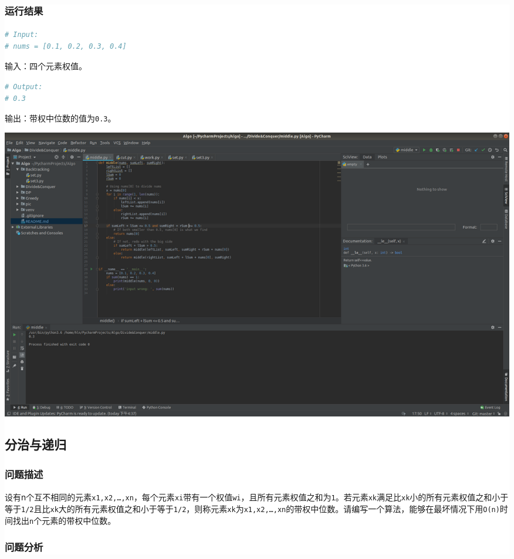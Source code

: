 ### 运行结果

```python
# Input:
# nums = [0.1, 0.2, 0.3, 0.4]
```

输入：四个元素权值。

```python
# Output:
# 0.3
```

输出：带权中位数的值为`0.3`。

![./pic/middle_old.png](./pic/middle_old.png)



## 分治与递归

### 问题描述

设有n个互不相同的元素`x1,x2,…,xn`，每个元素`xi`带有一个权值`wi`，且所有元素权值之和为`1`。若元素`xk`满足比`xk`小的所有元素权值之和小于等于`1/2`且比`xk`大的所有元素权值之和小于等于`1/2`，则称元素`xk`为`x1,x2,…,xn`的带权中位数。请编写一个算法，能够在最坏情况下用`O(n)`时间找出`n`个元素的带权中位数。

### 问题分析

